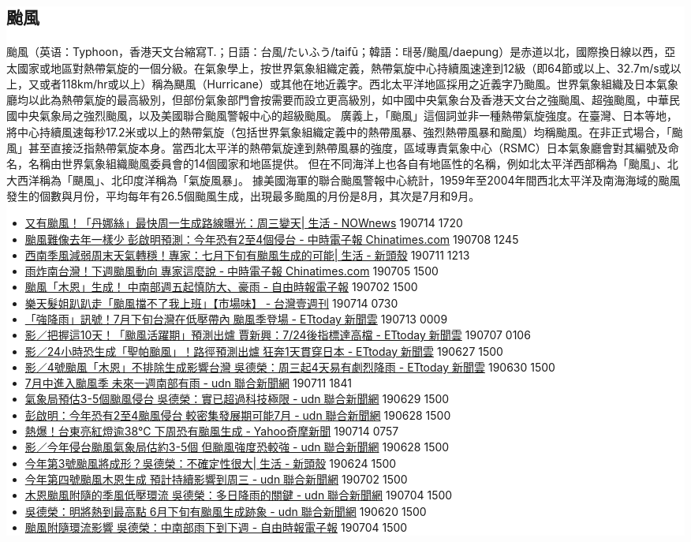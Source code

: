 ## 颱風

颱風（英语：Typhoon，香港天文台縮寫T.；日語：台風/たいふう/taifū；韓語：태풍/颱風/daepung）是赤道以北，國際換日線以西，亞太國家或地區對熱帶氣旋的一個分級。在氣象學上，按世界氣象組織定義，熱帶氣旋中心持續風速達到12級（即64節或以上、32.7m/s或以上，又或者118km/hr或以上）稱為颶風（Hurricane）或其他在地近義字。西北太平洋地區採用之近義字乃颱風。世界氣象組織及日本氣象廳均以此為熱帶氣旋的最高級別，但部份氣象部門會按需要而設立更高級別，如中國中央氣象台及香港天文台之強颱風、超強颱風，中華民國中央氣象局之強烈颱風，以及美國聯合颱風警報中心的超級颱風。
廣義上，「颱風」這個詞並非一種熱帶氣旋強度。在臺灣、日本等地，將中心持續風速每秒17.2米或以上的熱帶氣旋（包括世界氣象組織定義中的熱帶風暴、強烈熱帶風暴和颱風）均稱颱風。在非正式場合，「颱風」甚至直接泛指熱帶氣旋本身。當西北太平洋的熱帶氣旋達到熱帶風暴的強度，區域專責氣象中心（RSMC）日本氣象廳會對其編號及命名，名稱由世界氣象組織颱風委員會的14個國家和地區提供。
但在不同海洋上也各自有地區性的名稱，例如北太平洋西部稱為「颱風」、北大西洋稱為「颶風」、北印度洋稱為「氣旋風暴」。
據美國海軍的聯合颱風警報中心統計，1959年至2004年間西北太平洋及南海海域的颱風發生的個數與月份，平均每年有26.5個颱風生成，出現最多颱風的月份是8月，其次是7月和9月。
- [又有颱風！「丹娜絲」最快周一生成路線曝光：周三變天| 生活 - NOWnews](https://www.nownews.com/news/20190714/3499488/ "又有颱風！「丹娜絲」最快周一生成路線曝光：周三變天| 生活 - NOWnews") 190714 1720
- [颱風難像去年一樣少 彭啟明預測：今年恐有2至4個侵台 - 中時電子報 Chinatimes.com](https://www.chinatimes.com/realtimenews/20190708001677-260405 "颱風難像去年一樣少 彭啟明預測：今年恐有2至4個侵台 - 中時電子報 Chinatimes.com") 190708 1245
- [西南季風減弱周末天氣轉穩！專家：七月下旬有颱風生成的可能| 生活 - 新頭殼](https://newtalk.tw/news/view/2019-07-11/271210 "西南季風減弱周末天氣轉穩！專家：七月下旬有颱風生成的可能| 生活 - 新頭殼") 190711 1213
- [雨炸南台灣！下週颱風動向 專家這麼說 - 中時電子報 Chinatimes.com](https://www.chinatimes.com/realtimenews/20190705001298-260405 "雨炸南台灣！下週颱風動向 專家這麼說 - 中時電子報 Chinatimes.com") 190705 1500
- [颱風「木恩」生成！ 中南部週五起慎防大、豪雨 - 自由時報電子報](https://news.ltn.com.tw/news/life/breakingnews/2840804 "颱風「木恩」生成！ 中南部週五起慎防大、豪雨 - 自由時報電子報") 190702 1500
- [樂天髮姐趴趴走「颱風擋不了我上班」【市場味】 - 台灣壹週刊](https://www.nextmag.com.tw/realtimenews/news/474056 "樂天髮姐趴趴走「颱風擋不了我上班」【市場味】 - 台灣壹週刊") 190714 0730
- [「強降雨」訊號！7月下旬台灣在低壓帶內 颱風季登場 - ETtoday 新聞雲](https://www.ettoday.net/news/20190713/1488716.htm "「強降雨」訊號！7月下旬台灣在低壓帶內 颱風季登場 - ETtoday 新聞雲") 190713 0009
- [影／把握這10天！「颱風活躍期」預測出爐 賈新興：7/24後指標達高檔 - ETtoday 新聞雲](https://www.ettoday.net/news/20190707/1483900.htm "影／把握這10天！「颱風活躍期」預測出爐 賈新興：7/24後指標達高檔 - ETtoday 新聞雲") 190707 0106
- [影／24小時恐生成「聖帕颱風」！路徑預測出爐 狂奔1天貫穿日本 - ETtoday 新聞雲](https://www.ettoday.net/news/20190627/1476084.htm "影／24小時恐生成「聖帕颱風」！路徑預測出爐 狂奔1天貫穿日本 - ETtoday 新聞雲") 190627 1500
- [影／4號颱風「木恩」不排除生成影響台灣 吳德榮：周三起4天易有劇烈降雨 - ETtoday 新聞雲](https://www.ettoday.net/news/20190630/1478569.htm "影／4號颱風「木恩」不排除生成影響台灣 吳德榮：周三起4天易有劇烈降雨 - ETtoday 新聞雲") 190630 1500
- [7月中進入颱風季 未來一週南部有雨 - udn 聯合新聞網](https://udn.com/news/story/7266/3923531 "7月中進入颱風季 未來一週南部有雨 - udn 聯合新聞網") 190711 1841
- [氣象局預估3-5個颱風侵台 吳德榮：實已超過科技極限 - udn 聯合新聞網](https://udn.com/news/story/7266/3899237 "氣象局預估3-5個颱風侵台 吳德榮：實已超過科技極限 - udn 聯合新聞網") 190629 1500
- [彭啟明：今年恐有2至4颱風侵台 較密集發展期可能7月 - udn 聯合新聞網](https://udn.com/news/story/7266/3897290 "彭啟明：今年恐有2至4颱風侵台 較密集發展期可能7月 - udn 聯合新聞網") 190628 1500
- [熱爆！台東亮紅燈逾38℃ 下周恐有颱風生成 - Yahoo奇摩新聞](https://tw.news.yahoo.com/%E7%86%B1%E7%88%86%E5%8F%B0%E6%9D%B1%E4%BA%AE%E7%B4%85%E7%87%88%E9%80%BE-38-%E4%B8%8B%E5%91%A8%E6%81%90%E6%9C%89%E9%A2%B1%E9%A2%A8%E7%94%9F%E6%88%90-235741032.html "熱爆！台東亮紅燈逾38℃ 下周恐有颱風生成 - Yahoo奇摩新聞") 190714 0757
- [影／今年侵台颱風氣象局估約3-5個 但颱風強度恐較強 - udn 聯合新聞網](https://udn.com/news/story/7266/3898250 "影／今年侵台颱風氣象局估約3-5個 但颱風強度恐較強 - udn 聯合新聞網") 190628 1500
- [今年第3號颱風將成形？吳德榮：不確定性很大| 生活 - 新頭殼](https://newtalk.tw/news/view/2019-06-24/263648 "今年第3號颱風將成形？吳德榮：不確定性很大| 生活 - 新頭殼") 190624 1500
- [今年第四號颱風木恩生成 預計持續影響到周三 - udn 聯合新聞網](https://udn.com/news/story/7266/3906017 "今年第四號颱風木恩生成 預計持續影響到周三 - udn 聯合新聞網") 190702 1500
- [木恩颱風附隨的季風低壓環流 吳德榮：多日降雨的關鍵 - udn 聯合新聞網](https://udn.com/news/story/7266/3908723 "木恩颱風附隨的季風低壓環流 吳德榮：多日降雨的關鍵 - udn 聯合新聞網") 190704 1500
- [吳德榮：明將熱到最高點 6月下旬有颱風生成跡象 - udn 聯合新聞網](https://udn.com/news/story/7266/3882102 "吳德榮：明將熱到最高點 6月下旬有颱風生成跡象 - udn 聯合新聞網") 190620 1500
- [颱風附隨環流影響 吳德榮：中南部雨下到下週 - 自由時報電子報](https://m.ltn.com.tw/news/life/breakingnews/2842172 "颱風附隨環流影響 吳德榮：中南部雨下到下週 - 自由時報電子報") 190704 1500
